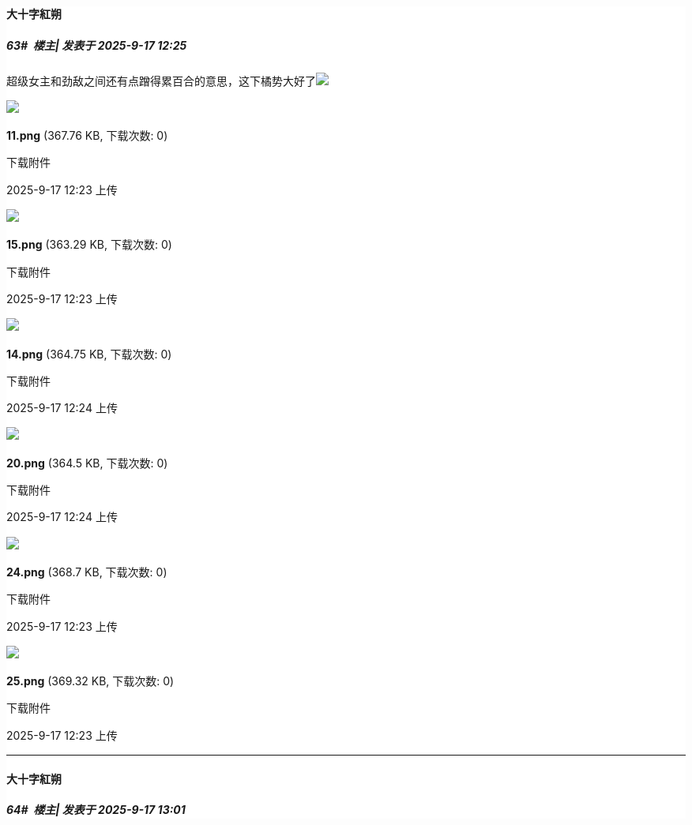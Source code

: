 ####  大十字紅朔  
##### 63#         楼主| 发表于 2025-9-17 12:25

超级女主和劲敌之间还有点蹭得累百合的意思，这下橘势大好了<img src="https://static.stage1st.com/image/smiley/carton2017/501.png">

<img src="https://img.stage1st.com/forum/202509/17/122308tithx5u2zhmp6x36.png" referrerpolicy="no-referrer">

<strong>11.png</strong> (367.76 KB, 下载次数: 0)

下载附件

2025-9-17 12:23 上传

<img src="https://img.stage1st.com/forum/202509/17/122309vlrdubybkuff9zgg.png" referrerpolicy="no-referrer">

<strong>15.png</strong> (363.29 KB, 下载次数: 0)

下载附件

2025-9-17 12:23 上传

<img src="https://img.stage1st.com/forum/202509/17/122425ckw7wy6xrnka7z6k.png" referrerpolicy="no-referrer">

<strong>14.png</strong> (364.75 KB, 下载次数: 0)

下载附件

2025-9-17 12:24 上传

<img src="https://img.stage1st.com/forum/202509/17/122413y3o034izqf18zof4.png" referrerpolicy="no-referrer">

<strong>20.png</strong> (364.5 KB, 下载次数: 0)

下载附件

2025-9-17 12:24 上传

<img src="https://img.stage1st.com/forum/202509/17/122335zwdwdf55w1ffv9v4.png" referrerpolicy="no-referrer">

<strong>24.png</strong> (368.7 KB, 下载次数: 0)

下载附件

2025-9-17 12:23 上传

<img src="https://img.stage1st.com/forum/202509/17/122310hm9xxbm69vzmx1vr.png" referrerpolicy="no-referrer">

<strong>25.png</strong> (369.32 KB, 下载次数: 0)

下载附件

2025-9-17 12:23 上传


*****

####  大十字紅朔  
##### 64#         楼主| 发表于 2025-9-17 13:01
